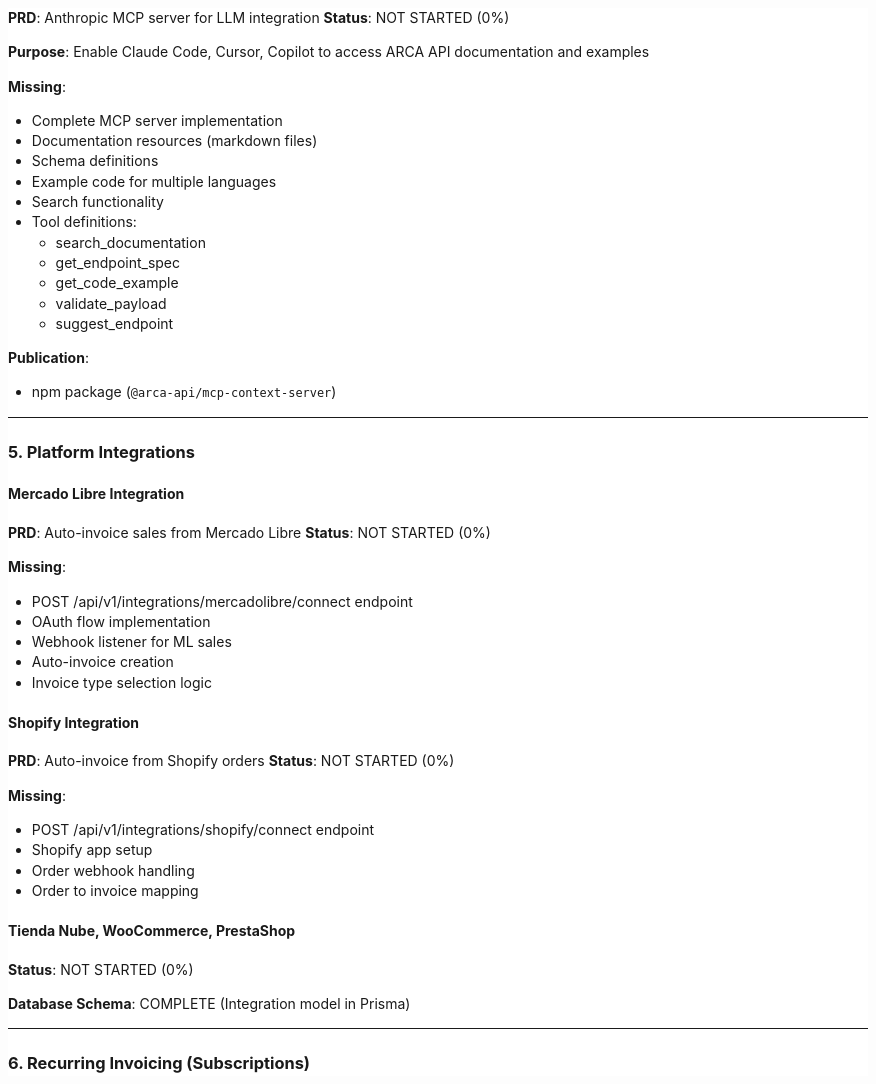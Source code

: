 **PRD**: Anthropic MCP server for LLM integration
**Status**: NOT STARTED (0%)

**Purpose**: Enable Claude Code, Cursor, Copilot to access ARCA API documentation and examples

**Missing**:
- Complete MCP server implementation
- Documentation resources (markdown files)
- Schema definitions
- Example code for multiple languages
- Search functionality
- Tool definitions:
  - search_documentation
  - get_endpoint_spec
  - get_code_example
  - validate_payload
  - suggest_endpoint

**Publication**:
- npm package (`@arca-api/mcp-context-server`)

---

### 5. Platform Integrations

#### Mercado Libre Integration
**PRD**: Auto-invoice sales from Mercado Libre
**Status**: NOT STARTED (0%)

**Missing**:
- POST /api/v1/integrations/mercadolibre/connect endpoint
- OAuth flow implementation
- Webhook listener for ML sales
- Auto-invoice creation
- Invoice type selection logic

#### Shopify Integration
**PRD**: Auto-invoice from Shopify orders
**Status**: NOT STARTED (0%)

**Missing**:
- POST /api/v1/integrations/shopify/connect endpoint
- Shopify app setup
- Order webhook handling
- Order to invoice mapping

#### Tienda Nube, WooCommerce, PrestaShop
**Status**: NOT STARTED (0%)

**Database Schema**: COMPLETE (Integration model in Prisma)

---

### 6. Recurring Invoicing (Subscriptions)
